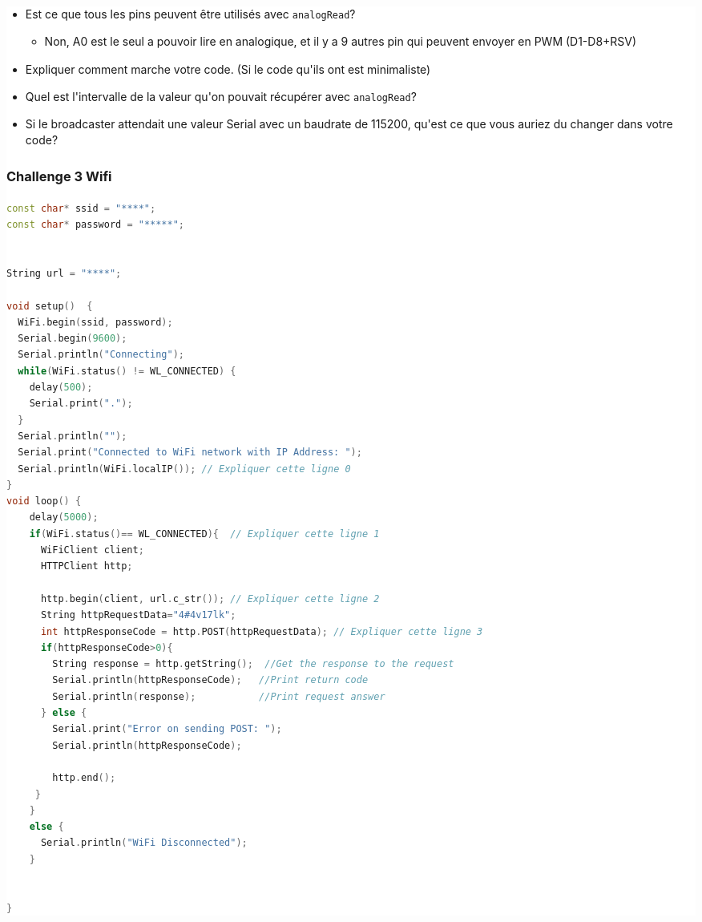 - Est ce que tous les pins peuvent être utilisés avec ``analogRead``? 
  - Non, A0 est le seul a pouvoir lire en analogique, et il y a 9 autres pin qui peuvent envoyer en PWM (D1-D8+RSV)
- Expliquer comment marche votre code. (Si le code qu'ils ont est minimaliste)

- Quel est l'intervalle de la valeur qu'on pouvait récupérer avec ``analogRead``?
- Si le broadcaster attendait une valeur Serial avec un baudrate de 115200, qu'est ce que vous auriez du changer dans votre code?



### Challenge 3 Wifi

```c++
const char* ssid = "****";
const char* password = "*****";


String url = "****";

void setup()  {
  WiFi.begin(ssid, password);
  Serial.begin(9600);
  Serial.println("Connecting");
  while(WiFi.status() != WL_CONNECTED) {
    delay(500);
    Serial.print(".");
  }
  Serial.println("");
  Serial.print("Connected to WiFi network with IP Address: ");
  Serial.println(WiFi.localIP()); // Expliquer cette ligne 0
} 
void loop() {
    delay(5000);
    if(WiFi.status()== WL_CONNECTED){  // Expliquer cette ligne 1
      WiFiClient client;
      HTTPClient http;

      http.begin(client, url.c_str()); // Expliquer cette ligne 2
      String httpRequestData="4#4v17lk";
      int httpResponseCode = http.POST(httpRequestData); // Expliquer cette ligne 3
      if(httpResponseCode>0){
        String response = http.getString();  //Get the response to the request
        Serial.println(httpResponseCode);   //Print return code
        Serial.println(response);           //Print request answer
      } else {
        Serial.print("Error on sending POST: ");
        Serial.println(httpResponseCode);
    
        http.end();
     }
    }
    else {
      Serial.println("WiFi Disconnected");
    }
    
    
}
```
